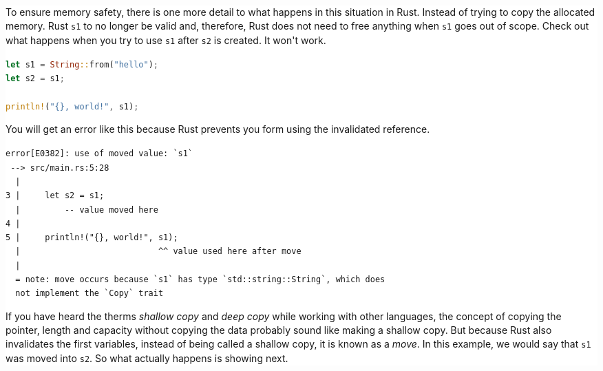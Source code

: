 To ensure memory safety, there is one more detail to what happens in this situation in Rust. Instead of trying to copy the allocated memory. Rust `s1` to no longer be valid and, therefore, Rust does not need to free anything when `s1` goes out of scope. Check out what happens when you try to use `s1` after `s2` is created. It won't work.

```rust
let s1 = String::from("hello");
let s2 = s1;

println!("{}, world!", s1);
```

You will get an error like this because Rust prevents you form using the invalidated reference.

```
error[E0382]: use of moved value: `s1`
 --> src/main.rs:5:28
  |
3 |     let s2 = s1;
  |         -- value moved here
4 |
5 |     println!("{}, world!", s1);
  |                            ^^ value used here after move
  |
  = note: move occurs because `s1` has type `std::string::String`, which does
  not implement the `Copy` trait

```

If you have heard the therms _shallow copy_ and _deep copy_ while working with other languages, the concept of copying the pointer, length and capacity without copying the data probably sound like making a shallow copy. But because Rust also invalidates the first variables, instead of being called a shallow copy, it is known as a _move_. In this example, we would say that `s1` was moved into `s2`. So what actually happens is showing next.
